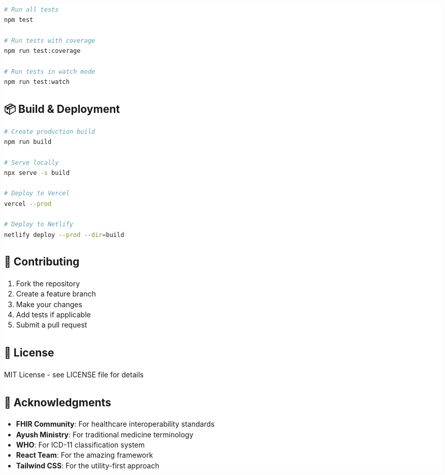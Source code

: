 ```bash
# Run all tests
npm test

# Run tests with coverage
npm run test:coverage

# Run tests in watch mode
npm run test:watch
```

## 📦 Build & Deployment

```bash
# Create production build
npm run build

# Serve locally
npx serve -s build

# Deploy to Vercel
vercel --prod

# Deploy to Netlify
netlify deploy --prod --dir=build
```

## 🤝 Contributing

1. Fork the repository
2. Create a feature branch
3. Make your changes
4. Add tests if applicable
5. Submit a pull request

## 📄 License

MIT License - see LICENSE file for details

## 🙏 Acknowledgments

- **FHIR Community**: For healthcare interoperability standards
- **Ayush Ministry**: For traditional medicine terminology
- **WHO**: For ICD-11 classification system
- **React Team**: For the amazing framework
- **Tailwind CSS**: For the utility-first approach

